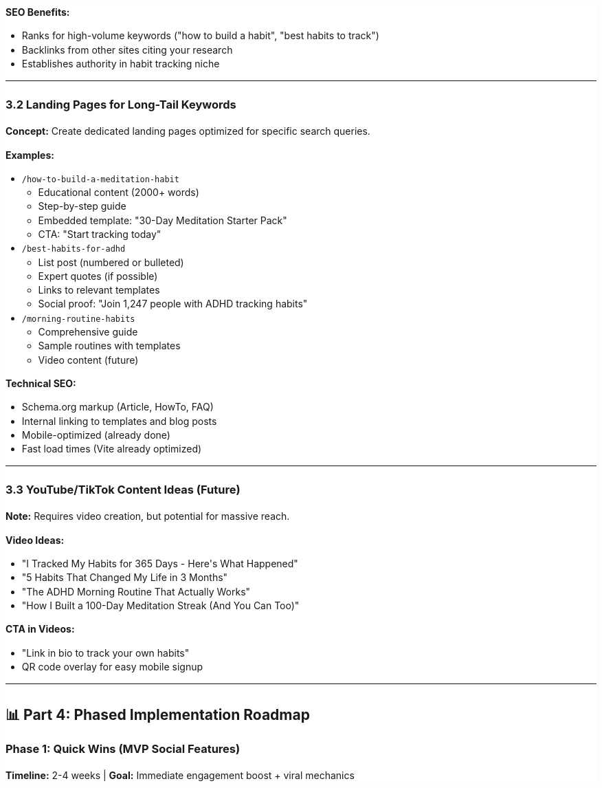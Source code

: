 **SEO Benefits:**
- Ranks for high-volume keywords ("how to build a habit", "best habits to track")
- Backlinks from other sites citing your research
- Establishes authority in habit tracking niche

---

### 3.2 Landing Pages for Long-Tail Keywords
**Concept:** Create dedicated landing pages optimized for specific search queries.

**Examples:**
- `/how-to-build-a-meditation-habit`
  - Educational content (2000+ words)
  - Step-by-step guide
  - Embedded template: "30-Day Meditation Starter Pack"
  - CTA: "Start tracking today"
- `/best-habits-for-adhd`
  - List post (numbered or bulleted)
  - Expert quotes (if possible)
  - Links to relevant templates
  - Social proof: "Join 1,247 people with ADHD tracking habits"
- `/morning-routine-habits`
  - Comprehensive guide
  - Sample routines with templates
  - Video content (future)

**Technical SEO:**
- Schema.org markup (Article, HowTo, FAQ)
- Internal linking to templates and blog posts
- Mobile-optimized (already done)
- Fast load times (Vite already optimized)

---

### 3.3 YouTube/TikTok Content Ideas (Future)
**Note:** Requires video creation, but potential for massive reach.

**Video Ideas:**
- "I Tracked My Habits for 365 Days - Here's What Happened"
- "5 Habits That Changed My Life in 3 Months"
- "The ADHD Morning Routine That Actually Works"
- "How I Built a 100-Day Meditation Streak (And You Can Too)"

**CTA in Videos:**
- "Link in bio to track your own habits"
- QR code overlay for easy mobile signup

---

## 📊 Part 4: Phased Implementation Roadmap

### **Phase 1: Quick Wins (MVP Social Features)**
**Timeline:** 2-4 weeks | **Goal:** Immediate engagement boost + viral mechanics
